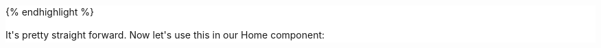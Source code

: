 <style>
.column-container {
  flex: 1;
  margin: 0 2%;
  height: 500px;
  background-color: white;
  border-radius: 10px;
  border: 10px solid #394551;
  display: flex;
  flex-direction: column;
  justify-content: flex-start;
  align-items: center;
  overflow-y: auto;
  overflow-x: hidden;
}

.header {
  width: 100%;
  height: 30px;
  text-align: center;
  line-height: 20px;
  background-color: #394551;
  color: white;
  font-size: 18px;
}

.body {
  width: 100%;
  height: calc(100% - 20px);
  display: flex;
  align-items: center;
  justify-content: flex-start;
  flex-direction: column;
}

@media screen and (max-width: 700px) {
  .column-container {
    flex: unset;
    height: 150px;
    width: 100%;
    margin: 1% 0;
  }

  .body {
    flex-direction: row;
    align-items: center;
    justify-content: flex-start;
  }
}
</style>

{% endhighlight %}

It's pretty straight forward. Now let's use this in our Home component:
